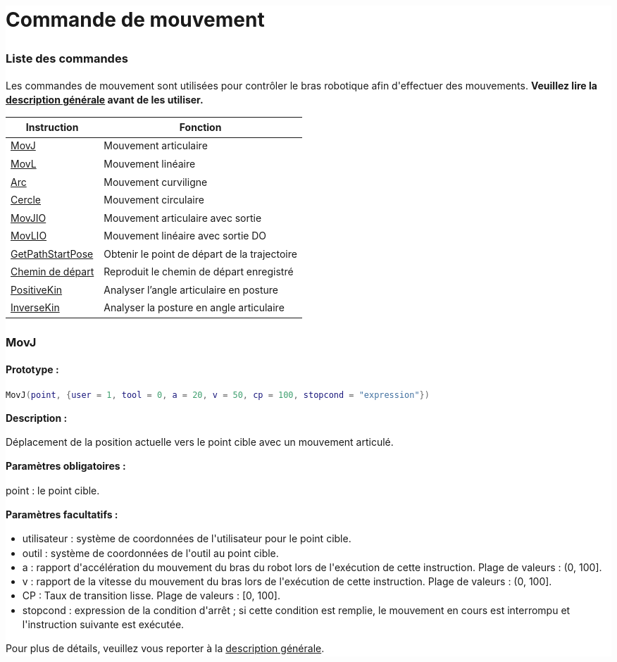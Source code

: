 # Commande de mouvement

<h3 class="lua-cmd" id="list" >Liste des commandes</h3>

Les commandes de mouvement sont utilisées pour contrôler le bras robotique afin d'effectuer des mouvements. **Veuillez lire la [description générale](common.md) avant de les utiliser.**

| Instruction| Fonction|
|----------|----------|
| [MovJ](#movj)| Mouvement articulaire|
| [MovL](#movl)| Mouvement linéaire|
| [Arc](#arc)| Mouvement curviligne|
| [Cercle](#circle)| Mouvement circulaire|
| [MovJIO](#movjio)| Mouvement articulaire avec sortie|
| [MovLIO](#movlio)| Mouvement linéaire avec sortie DO|
| [GetPathStartPose](#getpathstartpose)| Obtenir le point de départ de la trajectoire|
| [Chemin de départ](#startpath)| Reproduit le chemin de départ enregistré|
| [PositiveKin](#positivekin)| Analyser l’angle articulaire en posture|
| [InverseKin](#inversekin)| Analyser la posture en angle articulaire|

<h3 class="lua-cmd" >MovJ</h3>

**Prototype :**

```lua
MovJ(point, {user = 1, tool = 0, a = 20, v = 50, cp = 100, stopcond = "expression"})
```

**Description :**

Déplacement de la position actuelle vers le point cible avec un mouvement articulé.

**Paramètres obligatoires :**

point : le point cible.

**Paramètres facultatifs :**

- utilisateur : système de coordonnées de l'utilisateur pour le point cible.
- outil : système de coordonnées de l'outil au point cible.
- a : rapport d'accélération du mouvement du bras du robot lors de l'exécution de cette instruction. Plage de valeurs : (0,&nbsp;100].
- v : rapport de la vitesse du mouvement du bras lors de l'exécution de cette instruction. Plage de valeurs : (0,&nbsp;100].
- CP : Taux de transition lisse. Plage de valeurs : [0,&nbsp;100].
- stopcond : expression de la condition d'arrêt ; si cette condition est remplie, le mouvement en cours est interrompu et l'instruction suivante est exécutée.

Pour plus de détails, veuillez vous reporter à la [description générale](common.md).
